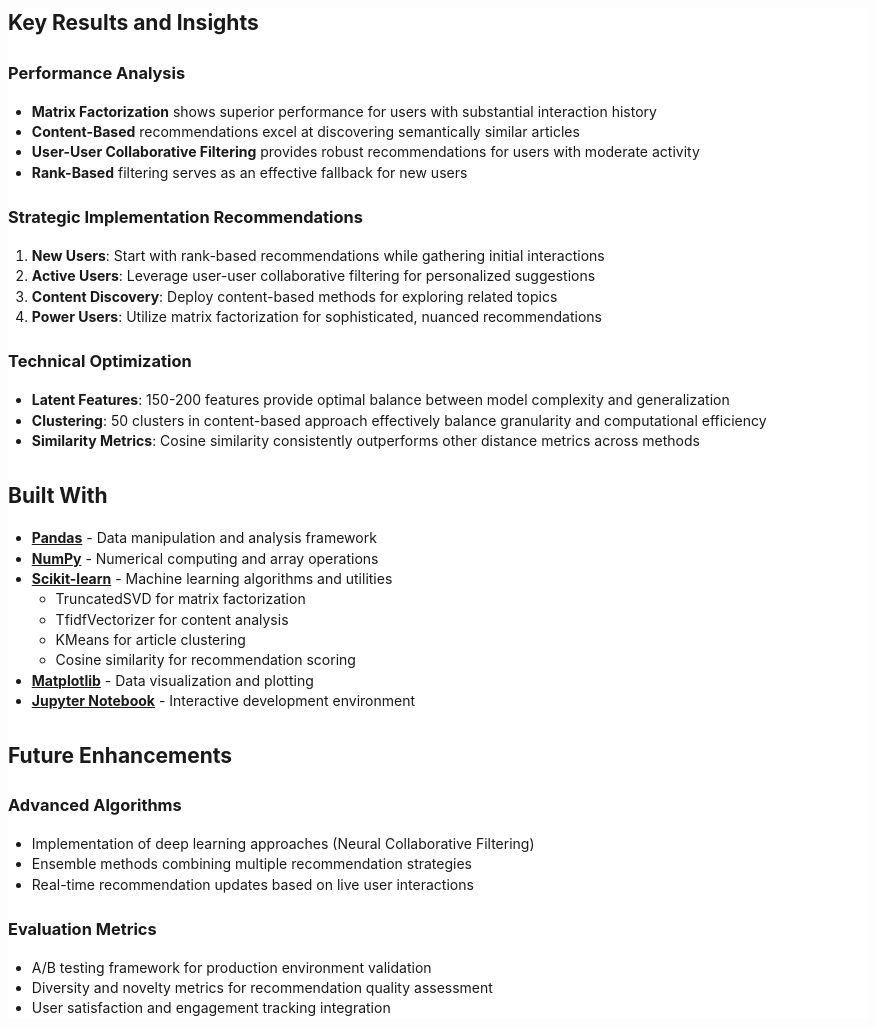 ## Key Results and Insights

### **Performance Analysis**
- **Matrix Factorization** shows superior performance for users with substantial interaction history
- **Content-Based** recommendations excel at discovering semantically similar articles
- **User-User Collaborative Filtering** provides robust recommendations for users with moderate activity
- **Rank-Based** filtering serves as an effective fallback for new users

### **Strategic Implementation Recommendations**
1. **New Users**: Start with rank-based recommendations while gathering initial interactions
2. **Active Users**: Leverage user-user collaborative filtering for personalized suggestions
3. **Content Discovery**: Deploy content-based methods for exploring related topics
4. **Power Users**: Utilize matrix factorization for sophisticated, nuanced recommendations

### **Technical Optimization**
- **Latent Features**: 150-200 features provide optimal balance between model complexity and generalization
- **Clustering**: 50 clusters in content-based approach effectively balance granularity and computational efficiency
- **Similarity Metrics**: Cosine similarity consistently outperforms other distance metrics across methods

## Built With

* **[Pandas](https://pandas.pydata.org/)** - Data manipulation and analysis framework
* **[NumPy](https://numpy.org/)** - Numerical computing and array operations
* **[Scikit-learn](https://scikit-learn.org/)** - Machine learning algorithms and utilities
  - TruncatedSVD for matrix factorization
  - TfidfVectorizer for content analysis
  - KMeans for article clustering
  - Cosine similarity for recommendation scoring
* **[Matplotlib](https://matplotlib.org/)** - Data visualization and plotting
* **[Jupyter Notebook](https://jupyter.org/)** - Interactive development environment

## Future Enhancements

### **Advanced Algorithms**
- Implementation of deep learning approaches (Neural Collaborative Filtering)
- Ensemble methods combining multiple recommendation strategies
- Real-time recommendation updates based on live user interactions

### **Evaluation Metrics**
- A/B testing framework for production environment validation
- Diversity and novelty metrics for recommendation quality assessment
- User satisfaction and engagement tracking integration
